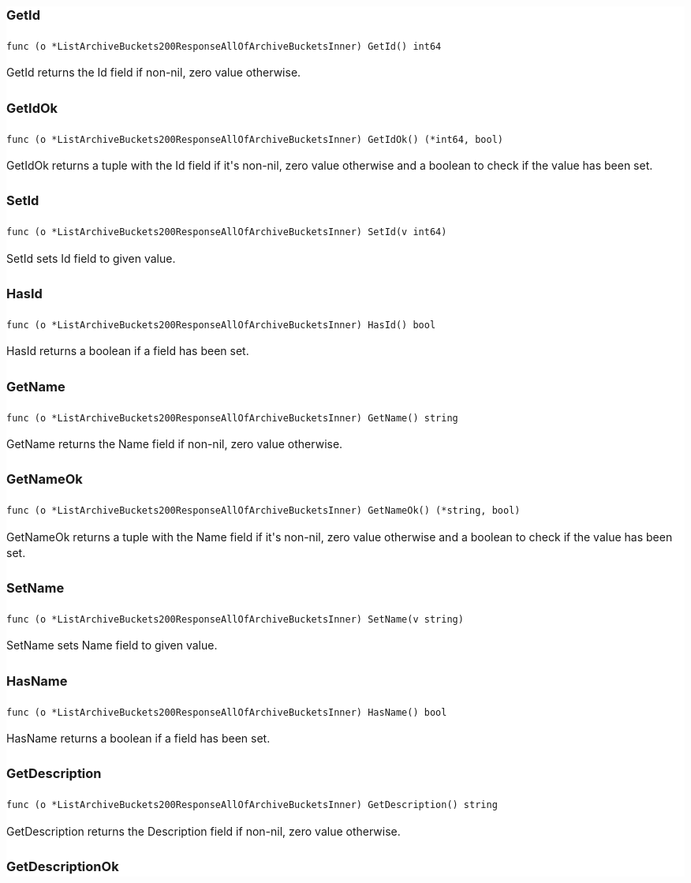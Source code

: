 ### GetId

`func (o *ListArchiveBuckets200ResponseAllOfArchiveBucketsInner) GetId() int64`

GetId returns the Id field if non-nil, zero value otherwise.

### GetIdOk

`func (o *ListArchiveBuckets200ResponseAllOfArchiveBucketsInner) GetIdOk() (*int64, bool)`

GetIdOk returns a tuple with the Id field if it's non-nil, zero value otherwise
and a boolean to check if the value has been set.

### SetId

`func (o *ListArchiveBuckets200ResponseAllOfArchiveBucketsInner) SetId(v int64)`

SetId sets Id field to given value.

### HasId

`func (o *ListArchiveBuckets200ResponseAllOfArchiveBucketsInner) HasId() bool`

HasId returns a boolean if a field has been set.

### GetName

`func (o *ListArchiveBuckets200ResponseAllOfArchiveBucketsInner) GetName() string`

GetName returns the Name field if non-nil, zero value otherwise.

### GetNameOk

`func (o *ListArchiveBuckets200ResponseAllOfArchiveBucketsInner) GetNameOk() (*string, bool)`

GetNameOk returns a tuple with the Name field if it's non-nil, zero value otherwise
and a boolean to check if the value has been set.

### SetName

`func (o *ListArchiveBuckets200ResponseAllOfArchiveBucketsInner) SetName(v string)`

SetName sets Name field to given value.

### HasName

`func (o *ListArchiveBuckets200ResponseAllOfArchiveBucketsInner) HasName() bool`

HasName returns a boolean if a field has been set.

### GetDescription

`func (o *ListArchiveBuckets200ResponseAllOfArchiveBucketsInner) GetDescription() string`

GetDescription returns the Description field if non-nil, zero value otherwise.

### GetDescriptionOk
